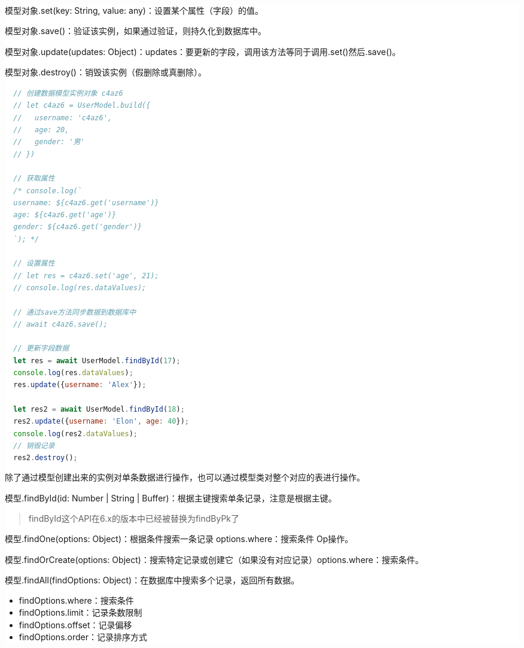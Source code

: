 模型对象.set(key: String, value: any)：设置某个属性（字段）的值。

模型对象.save()：验证该实例，如果通过验证，则持久化到数据库中。

模型对象.update(updates: Object)：updates：要更新的字段，调用该方法等同于调用.set()然后.save()。

模型对象.destroy()：销毁该实例（假删除或真删除）。

```js
  // 创建数据模型实例对象 c4az6
  // let c4az6 = UserModel.build({
  //   username: 'c4az6',
  //   age: 20,
  //   gender: '男'
  // })

  // 获取属性
  /* console.log(`
  username: ${c4az6.get('username')}
  age: ${c4az6.get('age')}
  gender: ${c4az6.get('gender')}
  `); */

  // 设置属性
  // let res = c4az6.set('age', 21);
  // console.log(res.dataValues);

  // 通过save方法同步数据到数据库中
  // await c4az6.save();

  // 更新字段数据
  let res = await UserModel.findById(17);
  console.log(res.dataValues);
  res.update({username: 'Alex'});

  let res2 = await UserModel.findById(18);
  res2.update({username: 'Elon', age: 40});
  console.log(res2.dataValues);
  // 销毁记录
  res2.destroy();
```

除了通过模型创建出来的实例对单条数据进行操作，也可以通过模型类对整个对应的表进行操作。

模型.findById(id: Number | String | Buffer)：根据主键搜索单条记录，注意是根据主键。

> findById这个API在6.x的版本中已经被替换为findByPk了

模型.findOne(options: Object)：根据条件搜索一条记录 options.where：搜索条件 Op操作。

模型.findOrCreate(options: Object)：搜索特定记录或创建它（如果没有对应记录）options.where：搜索条件。

模型.findAll(findOptions: Object)：在数据库中搜索多个记录，返回所有数据。

- findOptions.where：搜索条件
- findOptions.limit：记录条数限制
- findOptions.offset：记录偏移
- findOptions.order：记录排序方式
